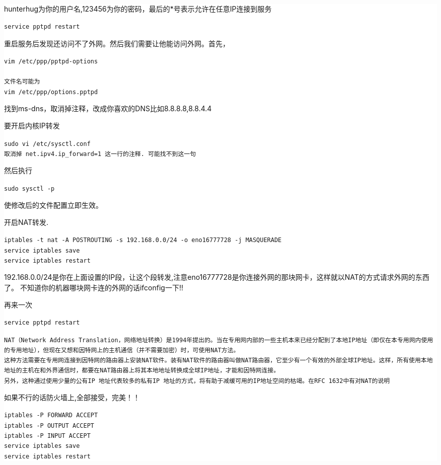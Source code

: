 hunterhug为你的用户名,123456为你的密码，最后的*号表示允许在任意IP连接到服务

```
service pptpd restart
```

重启服务后发现还访问不了外网。然后我们需要让他能访问外网。首先，

```
vim /etc/ppp/pptpd-options

文件名可能为
vim /etc/ppp/options.pptpd
```

找到ms-dns，取消掉注释，改成你喜欢的DNS比如8.8.8.8,8.8.4.4

要开启内核IP转发

```
sudo vi /etc/sysctl.conf
取消掉 net.ipv4.ip_forward=1 这一行的注释. 可能找不到这一句
```

然后执行

```
sudo sysctl -p
```

使修改后的文件配置立即生效。

开启NAT转发.

```
iptables -t nat -A POSTROUTING -s 192.168.0.0/24 -o eno16777728 -j MASQUERADE
service iptables save
service iptables restart
```

192.168.0.0/24是你在上面设置的IP段，让这个段转发,注意eno16777728是你连接外网的那块网卡，这样就以NAT的方式请求外网的东西了。
不知道你的机器哪块网卡连的外网的话ifconfig一下!!

再来一次
```
service pptpd restart
```

```
NAT（Network Address Translation，网络地址转换）是1994年提出的。当在专用网内部的一些主机本来已经分配到了本地IP地址（即仅在本专用网内使用的专用地址），但现在又想和因特网上的主机通信（并不需要加密）时，可使用NAT方法。
这种方法需要在专用网连接到因特网的路由器上安装NAT软件。装有NAT软件的路由器叫做NAT路由器，它至少有一个有效的外部全球IP地址。这样，所有使用本地地址的主机在和外界通信时，都要在NAT路由器上将其本地地址转换成全球IP地址，才能和因特网连接。
另外，这种通过使用少量的公有IP 地址代表较多的私有IP 地址的方式，将有助于减缓可用的IP地址空间的枯竭。在RFC 1632中有对NAT的说明
```

如果不行的话防火墙上,全部接受，完美！！

```
iptables -P FORWARD ACCEPT
iptables -P OUTPUT ACCEPT
iptables -P INPUT ACCEPT
service iptables save
service iptables restart
```
